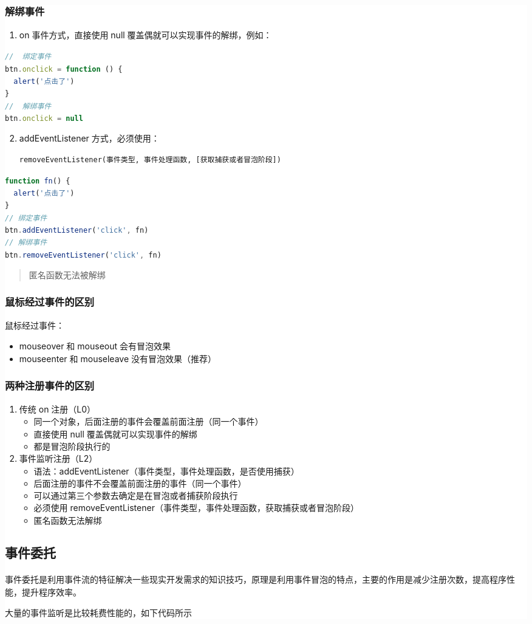 

### 解绑事件

1. on 事件方式，直接使用 null 覆盖偶就可以实现事件的解绑，例如：

~~~js
//	绑定事件
btn.onclick = function () {
  alert('点击了')
}
//	解绑事件
btn.onclick = null
~~~

2. addEventListener 方式，必须使用：

   `removeEventListener(事件类型, 事件处理函数, [获取捕获或者冒泡阶段])`

~~~js
function fn() {
  alert('点击了')
}
// 绑定事件
btn.addEventListener('click', fn)
// 解绑事件
btn.removeEventListener('click', fn)
~~~

> 匿名函数无法被解绑

### 鼠标经过事件的区别

鼠标经过事件：

- mouseover 和 mouseout 会有冒泡效果
- mouseenter 和 mouseleave 没有冒泡效果（推荐）

### 两种注册事件的区别

1. 传统 on 注册（L0）
   - 同一个对象，后面注册的事件会覆盖前面注册（同一个事件）
   - 直接使用 null 覆盖偶就可以实现事件的解绑
   - 都是冒泡阶段执行的
2. 事件监听注册（L2）
   - 语法：addEventListener（事件类型，事件处理函数，是否使用捕获）
   - 后面注册的事件不会覆盖前面注册的事件（同一个事件）
   - 可以通过第三个参数去确定是在冒泡或者捕获阶段执行
   - 必须使用 removeEventListener（事件类型，事件处理函数，获取捕获或者冒泡阶段）
   - 匿名函数无法解绑

## 事件委托

事件委托是利用事件流的特征解决一些现实开发需求的知识技巧，原理是利用事件冒泡的特点，主要的作用是减少注册次数，提高程序性能，提升程序效率。

大量的事件监听是比较耗费性能的，如下代码所示
